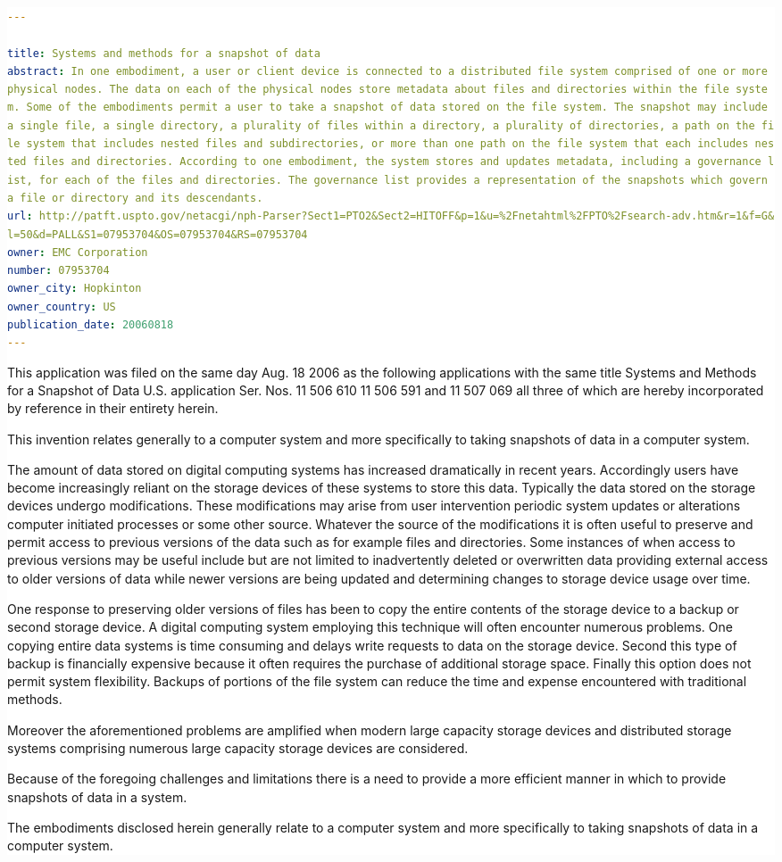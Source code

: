 ```yaml
---

title: Systems and methods for a snapshot of data
abstract: In one embodiment, a user or client device is connected to a distributed file system comprised of one or more physical nodes. The data on each of the physical nodes store metadata about files and directories within the file system. Some of the embodiments permit a user to take a snapshot of data stored on the file system. The snapshot may include a single file, a single directory, a plurality of files within a directory, a plurality of directories, a path on the file system that includes nested files and subdirectories, or more than one path on the file system that each includes nested files and directories. According to one embodiment, the system stores and updates metadata, including a governance list, for each of the files and directories. The governance list provides a representation of the snapshots which govern a file or directory and its descendants.
url: http://patft.uspto.gov/netacgi/nph-Parser?Sect1=PTO2&Sect2=HITOFF&p=1&u=%2Fnetahtml%2FPTO%2Fsearch-adv.htm&r=1&f=G&l=50&d=PALL&S1=07953704&OS=07953704&RS=07953704
owner: EMC Corporation
number: 07953704
owner_city: Hopkinton
owner_country: US
publication_date: 20060818
---
```

This application was filed on the same day Aug. 18 2006 as the following applications with the same title Systems and Methods for a Snapshot of Data U.S. application Ser. Nos. 11 506 610 11 506 591 and 11 507 069 all three of which are hereby incorporated by reference in their entirety herein.

This invention relates generally to a computer system and more specifically to taking snapshots of data in a computer system.

The amount of data stored on digital computing systems has increased dramatically in recent years. Accordingly users have become increasingly reliant on the storage devices of these systems to store this data. Typically the data stored on the storage devices undergo modifications. These modifications may arise from user intervention periodic system updates or alterations computer initiated processes or some other source. Whatever the source of the modifications it is often useful to preserve and permit access to previous versions of the data such as for example files and directories. Some instances of when access to previous versions may be useful include but are not limited to inadvertently deleted or overwritten data providing external access to older versions of data while newer versions are being updated and determining changes to storage device usage over time.

One response to preserving older versions of files has been to copy the entire contents of the storage device to a backup or second storage device. A digital computing system employing this technique will often encounter numerous problems. One copying entire data systems is time consuming and delays write requests to data on the storage device. Second this type of backup is financially expensive because it often requires the purchase of additional storage space. Finally this option does not permit system flexibility. Backups of portions of the file system can reduce the time and expense encountered with traditional methods.

Moreover the aforementioned problems are amplified when modern large capacity storage devices and distributed storage systems comprising numerous large capacity storage devices are considered.

Because of the foregoing challenges and limitations there is a need to provide a more efficient manner in which to provide snapshots of data in a system.

The embodiments disclosed herein generally relate to a computer system and more specifically to taking snapshots of data in a computer system.
